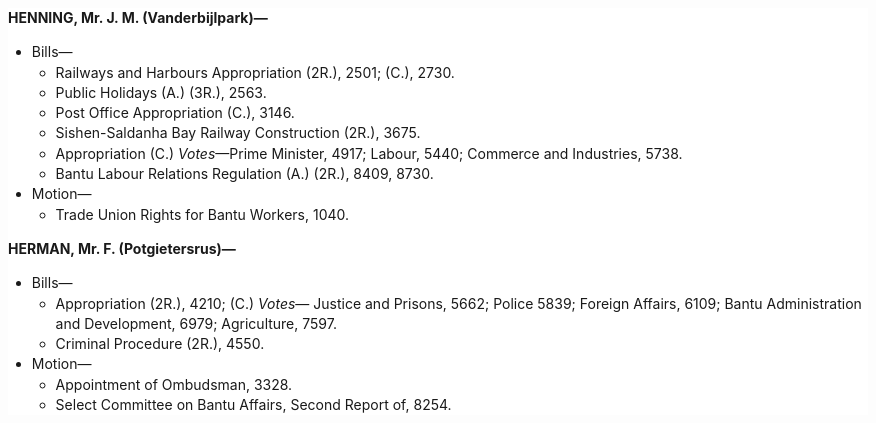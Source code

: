 </li>

</ul>

<p><b>HENNING, Mr. J. M. (Vanderbijlpark)&#x2014;</b></p>

<ul>

<li>Bills&#x2014;

<ul>

<li>Railways and Harbours Appropriation (2R.), 2501; (C.), 2730.</li>

<li>Public Holidays (A.) (3R.), 2563.</li>

<li>Post Office Appropriation (C.), 3146.</li>

<li>Sishen-Saldanha Bay Railway Construction (2R.), 3675.</li>

<li>Appropriation (C.) <i>Votes</i>&#x2014;Prime Minister, 4917; Labour, 5440; Commerce and Industries, 5738.</li>

<li>Bantu Labour Relations Regulation (A.) (2R.), 8409, 8730.</li>

</ul>

</li>

<li>Motion&#x2014;

<ul>

<li>Trade Union Rights for Bantu Workers, 1040.</li>

</ul>

</li>

</ul>

<p><b>HERMAN, Mr. F. (Potgietersrus)&#x2014;</b></p>

<ul>

<li>Bills&#x2014;

<ul>

<li>Appropriation (2R.), 4210; (C.) <i>Votes</i>&#x2014; Justice and Prisons, 5662; Police 5839; Foreign Affairs, 6109; Bantu Administration and Development, 6979; Agriculture, 7597.</li>

<li>Criminal Procedure (2R.), 4550.</li>

</ul>

</li>

<li>Motion&#x2014;

<ul>

<li>Appointment of Ombudsman, 3328.</li>

<li>Select Committee on Bantu Affairs, Second Report of, 8254.</li>
